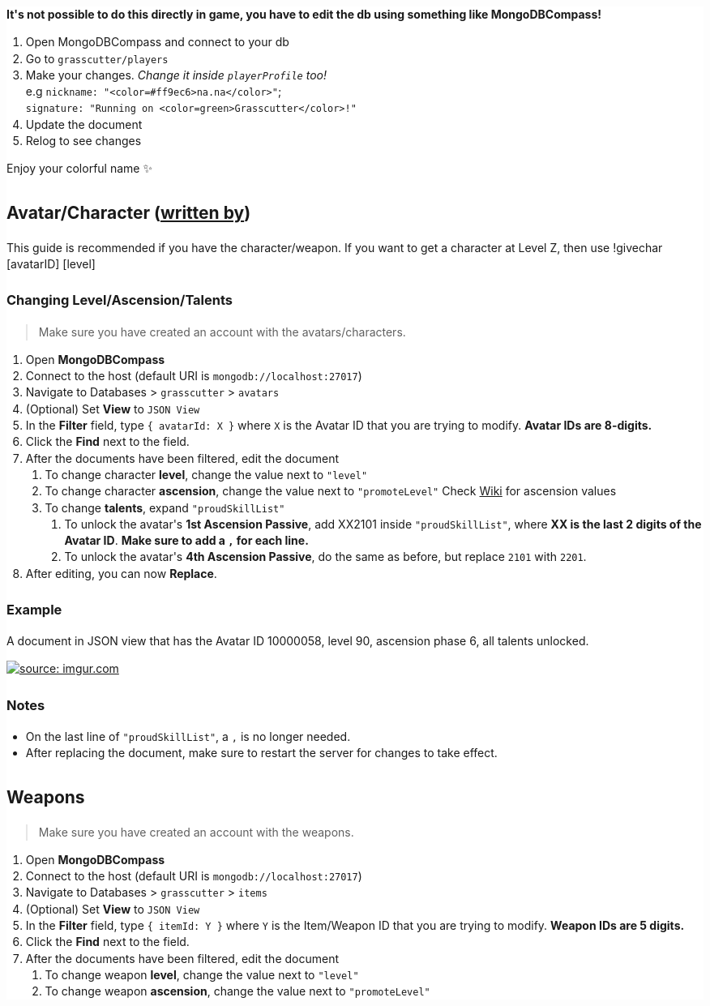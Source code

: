 **It's not possible to do this directly in game, you have to edit the db using something like MongoDBCompass!**

1. Open MongoDBCompass and connect to your db
2. Go to `grasscutter/players`
3. Make your changes. *Change it inside `playerProfile` too!* <br>
        e.g  `nickname: "<color=#ff9ec6>na.na</color>"`; <br>
        `signature: "Running on <color=green>Grasscutter</color>!"`
4. Update the document
5. Relog to see changes

Enjoy your colorful name :sparkles:

## Avatar/Character ([written by](https://github.com/junu128))
This guide is recommended if you have the character/weapon. If you want to get a character at Level Z, then use !givechar [avatarID] [level]
### Changing Level/Ascension/Talents
> Make sure you have created an account with the avatars/characters.
1. Open **MongoDBCompass**
2. Connect to the host (default URI is `mongodb://localhost:27017`)
3. Navigate to Databases > `grasscutter` > `avatars`
4. (Optional) Set **View** to `JSON View`
5. In the **Filter** field, type `{ avatarId: X }` where `X` is the Avatar ID that you are trying to modify. **Avatar IDs are 8-digits.**
6. Click the **Find** next to the field. 
7. After the documents have been filtered, edit the document
	1. To change character **level**, change the value next to `"level"`
	2. To change character **ascension**, change the value next to `"promoteLevel"`
		 Check [Wiki](https://genshin-impact.fandom.com/wiki/Characters#:~:text=one%20Acquaint%20Fate.-,Ascension%20Phase,-Max%20Char.%20Level) for ascension values
	3. To change **talents**, expand `"proudSkillList"`
		1. To unlock the avatar's **1st Ascension Passive**, add XX2101 inside `"proudSkillList"`, where **XX is the last 2 digits of the Avatar ID**. **Make sure to add a `,` for each line.** 
		2. To unlock the avatar's **4th Ascension Passive**, do the same as before, but replace `2101` with `2201`.
8. After editing, you can now **Replace**.
### Example
A document in JSON view that has the Avatar ID 10000058, level 90, ascension phase 6, all talents unlocked.

<a href="https://imgur.com/ZJf6L3K"><img src="https://i.imgur.com/ZJf6L3K.png" title="source: imgur.com" /></a>


### Notes
- On the last line of `"proudSkillList"`, a `,` is no longer needed. 
- After replacing the document, make sure to restart the server for changes to take effect. 


## Weapons
> Make sure you have created an account with the weapons.
1. Open **MongoDBCompass**
2. Connect to the host (default URI is `mongodb://localhost:27017`)
3. Navigate to Databases > `grasscutter` > `items`
4. (Optional) Set **View** to `JSON View`
5. In the **Filter** field, type `{ itemId: Y }` where `Y` is the Item/Weapon ID that you are trying to modify. **Weapon IDs are 5 digits.**
6. Click the **Find** next to the field. 
7. After the documents have been filtered, edit the document
	1. To change weapon **level**, change the value next to `"level"`
	2. To change weapon **ascension**, change the value next to `"promoteLevel"`